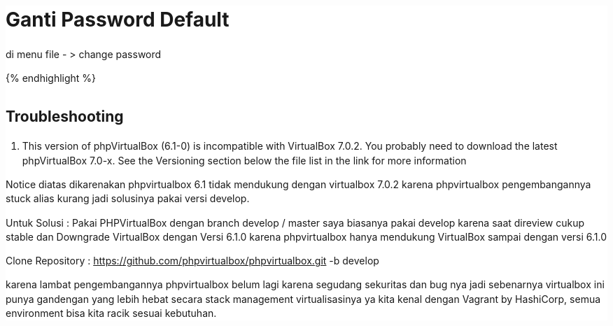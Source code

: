 # Ganti Password Default 
di menu file - > change password 

{% endhighlight %}

## Troubleshooting 

1. This version of phpVirtualBox (6.1-0) is incompatible with VirtualBox 7.0.2. You probably need to download the latest phpVirtualBox 7.0-x. See the Versioning section below the file list in the link for more information

Notice diatas dikarenakan phpvirtualbox 6.1 tidak mendukung dengan virtualbox 7.0.2 karena phpvirtualbox pengembangannya stuck alias kurang jadi solusinya pakai versi develop.

Untuk Solusi : 
Pakai PHPVirtualBox dengan branch develop / master saya biasanya pakai develop karena saat direview cukup stable dan Downgrade VirtualBox dengan Versi 6.1.0 karena phpvirtualbox hanya mendukung VirtualBox sampai dengan versi 6.1.0

Clone Repository : 
https://github.com/phpvirtualbox/phpvirtualbox.git -b develop

karena lambat pengembangannya phpvirtualbox belum lagi karena segudang sekuritas dan bug nya jadi sebenarnya virtualbox ini punya gandengan yang lebih hebat secara stack management virtualisasinya ya kita kenal dengan Vagrant by HashiCorp, semua environment bisa kita racik sesuai kebutuhan.
